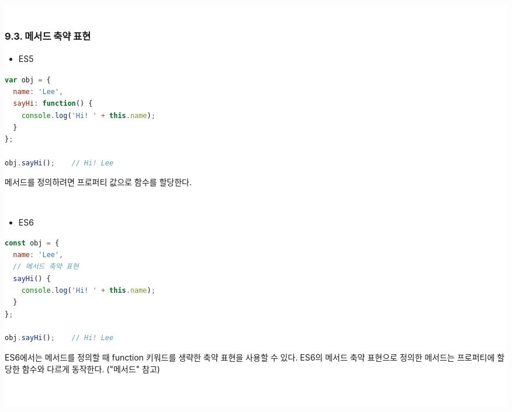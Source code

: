 <br>

### 9.3. 메서드 축약 표현
- ES5
```js
var obj = {
  name: 'Lee',
  sayHi: function() {
    console.log('Hi! ' + this.name);
  }
};

obj.sayHi();    // Hi! Lee
```
메서드를 정의하려면 프로퍼티 값으로 함수를 할당한다.

<br>

- ES6
```js
const obj = {
  name: 'Lee',
  // 메서드 축약 표현
  sayHi() {
    console.log('Hi! ' + this.name);
  }
};

obj.sayHi();    // Hi! Lee
```
ES6에서는 메서드를 정의할 때 function 키워드를 생략한 축약 표현을 사용할 수 있다. ES6의 메서드 축약 표현으로 정의한 메서드는 프로퍼티에 할당한 함수와 다르게 동작한다. ("메서드" 참고)

<br>
<br>